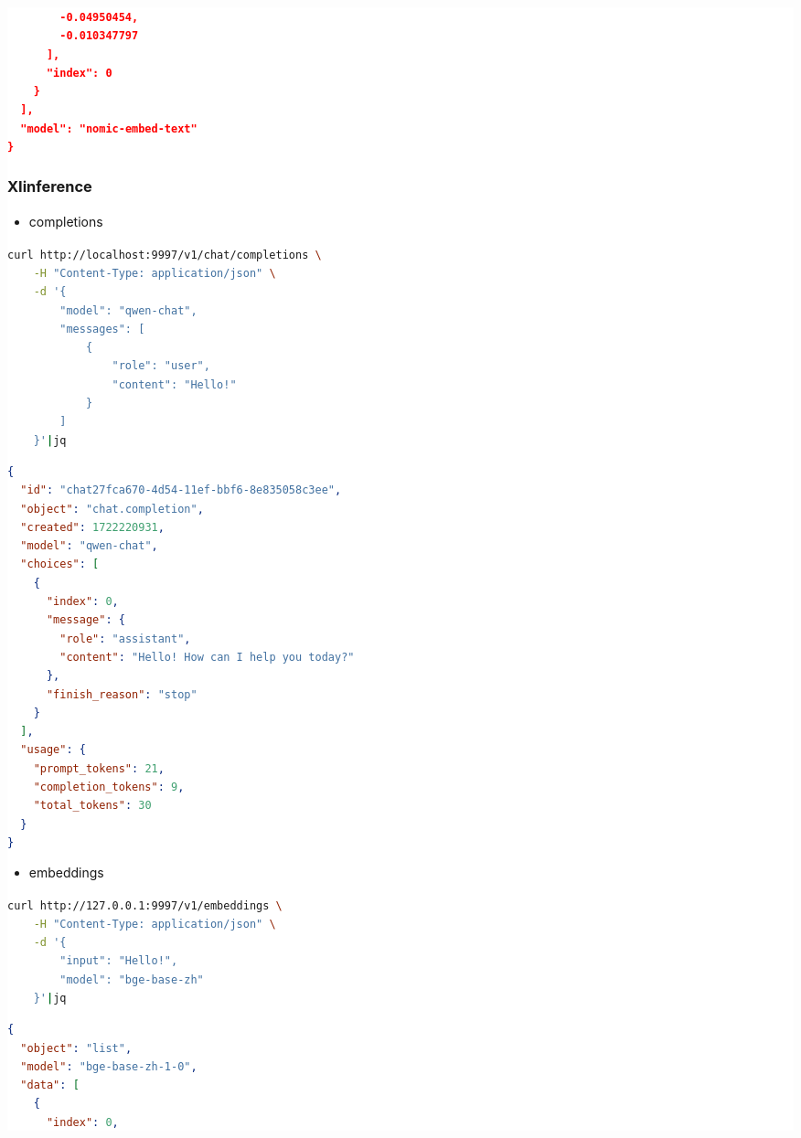 ```json
        -0.04950454,
        -0.010347797
      ],
      "index": 0
    }
  ],
  "model": "nomic-embed-text"
}
```

### XIinference
- completions
```bash
curl http://localhost:9997/v1/chat/completions \
    -H "Content-Type: application/json" \
    -d '{
        "model": "qwen-chat",
        "messages": [
            {
                "role": "user",
                "content": "Hello!"
            }
        ]
    }'|jq
```
```json
{
  "id": "chat27fca670-4d54-11ef-bbf6-8e835058c3ee",
  "object": "chat.completion",
  "created": 1722220931,
  "model": "qwen-chat",
  "choices": [
    {
      "index": 0,
      "message": {
        "role": "assistant",
        "content": "Hello! How can I help you today?"
      },
      "finish_reason": "stop"
    }
  ],
  "usage": {
    "prompt_tokens": 21,
    "completion_tokens": 9,
    "total_tokens": 30
  }
}
```

- embeddings
```bash
curl http://127.0.0.1:9997/v1/embeddings \
    -H "Content-Type: application/json" \
    -d '{
        "input": "Hello!",
        "model": "bge-base-zh"
    }'|jq
```
```json
{
  "object": "list",
  "model": "bge-base-zh-1-0",
  "data": [
    {
      "index": 0,
```
